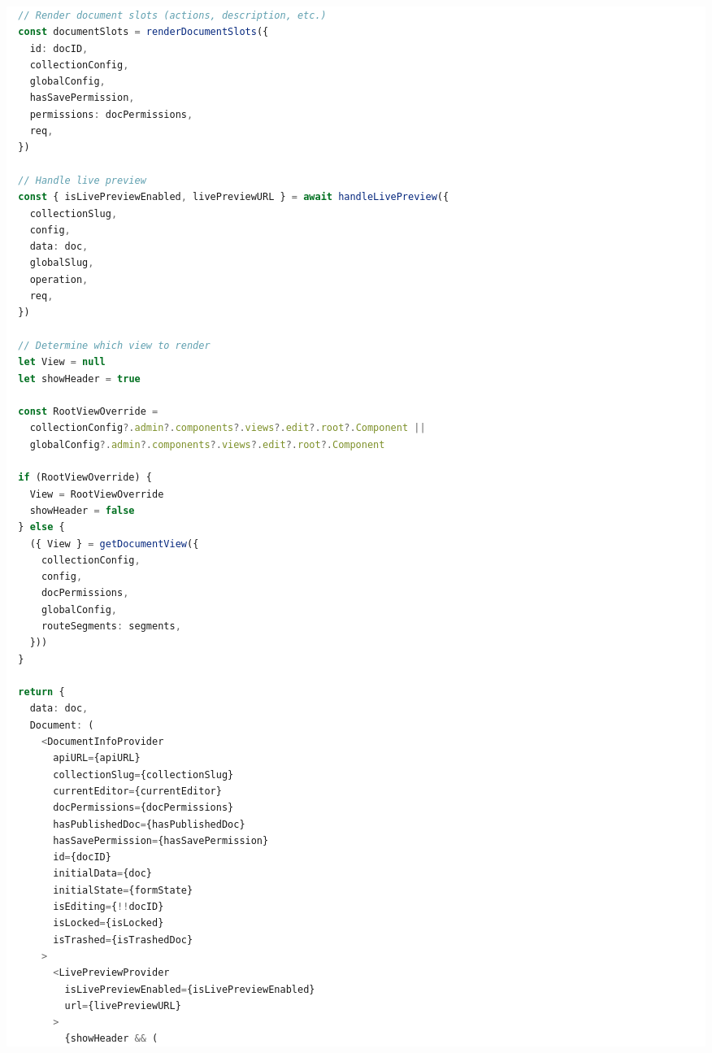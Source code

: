 ```typescript
  // Render document slots (actions, description, etc.)
  const documentSlots = renderDocumentSlots({
    id: docID,
    collectionConfig,
    globalConfig,
    hasSavePermission,
    permissions: docPermissions,
    req,
  })

  // Handle live preview
  const { isLivePreviewEnabled, livePreviewURL } = await handleLivePreview({
    collectionSlug,
    config,
    data: doc,
    globalSlug,
    operation,
    req,
  })

  // Determine which view to render
  let View = null
  let showHeader = true

  const RootViewOverride =
    collectionConfig?.admin?.components?.views?.edit?.root?.Component ||
    globalConfig?.admin?.components?.views?.edit?.root?.Component

  if (RootViewOverride) {
    View = RootViewOverride
    showHeader = false
  } else {
    ({ View } = getDocumentView({
      collectionConfig,
      config,
      docPermissions,
      globalConfig,
      routeSegments: segments,
    }))
  }

  return {
    data: doc,
    Document: (
      <DocumentInfoProvider
        apiURL={apiURL}
        collectionSlug={collectionSlug}
        currentEditor={currentEditor}
        docPermissions={docPermissions}
        hasPublishedDoc={hasPublishedDoc}
        hasSavePermission={hasSavePermission}
        id={docID}
        initialData={doc}
        initialState={formState}
        isEditing={!!docID}
        isLocked={isLocked}
        isTrashed={isTrashedDoc}
      >
        <LivePreviewProvider
          isLivePreviewEnabled={isLivePreviewEnabled}
          url={livePreviewURL}
        >
          {showHeader && (
```